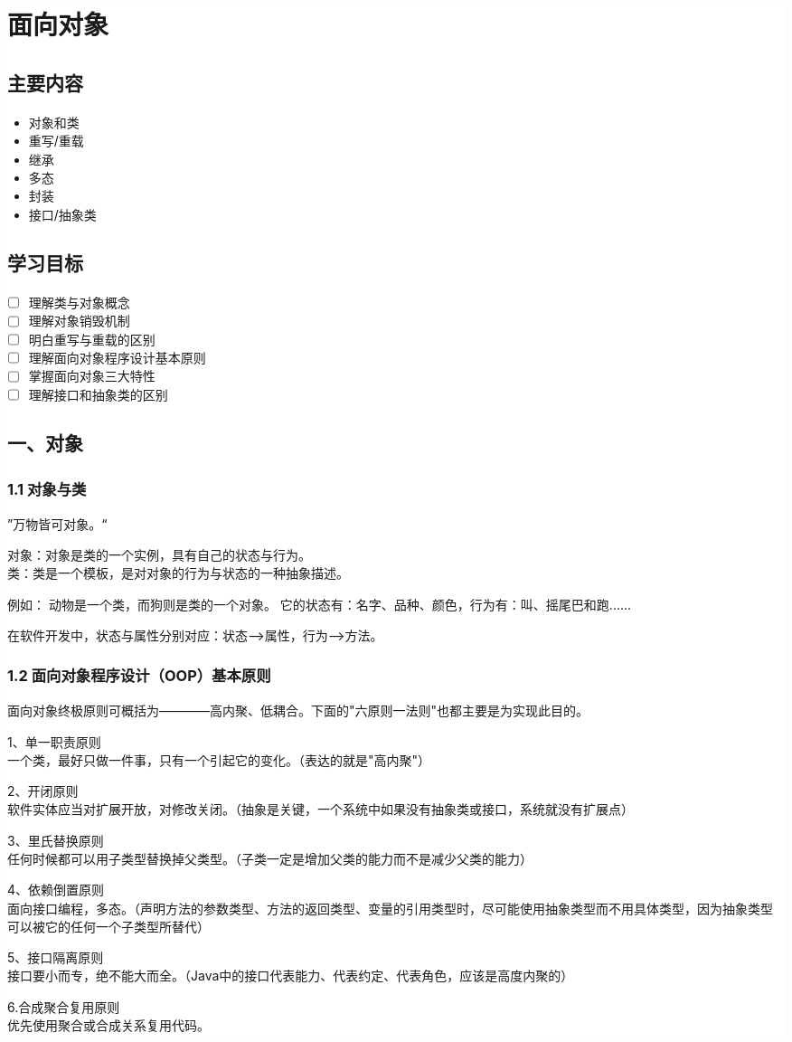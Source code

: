 # 面向对象

## 主要内容

- 对象和类
- 重写/重载
- 继承
- 多态
- 封装
- 接口/抽象类

## 学习目标

- [ ] 理解类与对象概念
- [ ] 理解对象销毁机制
- [ ] 明白重写与重载的区别
- [ ] 理解面向对象程序设计基本原则
- [ ] 掌握面向对象三大特性
- [ ] 理解接口和抽象类的区别

## 一、对象
### 1.1 对象与类
”万物皆可对象。“  

对象：对象是类的一个实例，具有自己的状态与行为。  
类：类是一个模板，是对对象的行为与状态的一种抽象描述。  

例如：
动物是一个类，而狗则是类的一个对象。
它的状态有：名字、品种、颜色，行为有：叫、摇尾巴和跑......

在软件开发中，状态与属性分别对应：状态-->属性，行为-->方法。

### 1.2 面向对象程序设计（OOP）基本原则
面向对象终极原则可概括为————高内聚、低耦合。下面的"六原则一法则"也都主要是为实现此目的。

1、单一职责原则  
一个类，最好只做一件事，只有一个引起它的变化。（表达的就是"高内聚"）

2、开闭原则  
软件实体应当对扩展开放，对修改关闭。（抽象是关键，一个系统中如果没有抽象类或接口，系统就没有扩展点）

3、里氏替换原则  
任何时候都可以用子类型替换掉父类型。（子类一定是增加父类的能力而不是减少父类的能力）

4、依赖倒置原则  
面向接口编程，多态。（声明方法的参数类型、方法的返回类型、变量的引用类型时，尽可能使用抽象类型而不用具体类型，因为抽象类型可以被它的任何一个子类型所替代）

5、接口隔离原则  
接口要小而专，绝不能大而全。（Java中的接口代表能力、代表约定、代表角色，应该是高度内聚的）

6.合成聚合复用原则  
优先使用聚合或合成关系复用代码。  
